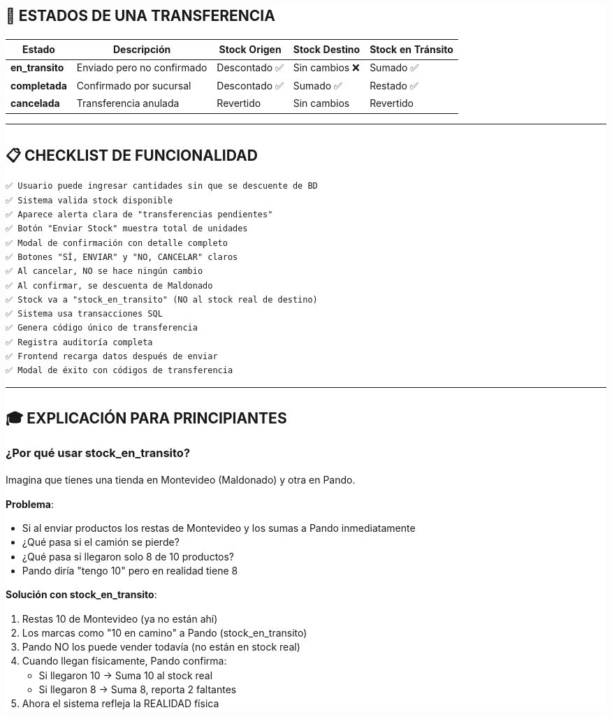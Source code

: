
## 🔄 ESTADOS DE UNA TRANSFERENCIA

| Estado | Descripción | Stock Origen | Stock Destino | Stock en Tránsito |
|--------|-------------|--------------|---------------|-------------------|
| **en_transito** | Enviado pero no confirmado | Descontado ✅ | Sin cambios ❌ | Sumado ✅ |
| **completada** | Confirmado por sucursal | Descontado ✅ | Sumado ✅ | Restado ✅ |
| **cancelada** | Transferencia anulada | Revertido | Sin cambios | Revertido |

---

## 📋 CHECKLIST DE FUNCIONALIDAD

```
✅ Usuario puede ingresar cantidades sin que se descuente de BD
✅ Sistema valida stock disponible
✅ Aparece alerta clara de "transferencias pendientes"
✅ Botón "Enviar Stock" muestra total de unidades
✅ Modal de confirmación con detalle completo
✅ Botones "SÍ, ENVIAR" y "NO, CANCELAR" claros
✅ Al cancelar, NO se hace ningún cambio
✅ Al confirmar, se descuenta de Maldonado
✅ Stock va a "stock_en_transito" (NO al stock real de destino)
✅ Sistema usa transacciones SQL
✅ Genera código único de transferencia
✅ Registra auditoría completa
✅ Frontend recarga datos después de enviar
✅ Modal de éxito con códigos de transferencia
```

---

## 🎓 EXPLICACIÓN PARA PRINCIPIANTES

### ¿Por qué usar stock_en_transito?

Imagina que tienes una tienda en Montevideo (Maldonado) y otra en Pando.

**Problema**: 
- Si al enviar productos los restas de Montevideo y los sumas a Pando inmediatamente
- ¿Qué pasa si el camión se pierde?
- ¿Qué pasa si llegaron solo 8 de 10 productos?
- Pando diría "tengo 10" pero en realidad tiene 8

**Solución con stock_en_transito**:
1. Restas 10 de Montevideo (ya no están ahí)
2. Los marcas como "10 en camino" a Pando (stock_en_transito)
3. Pando NO los puede vender todavía (no están en stock real)
4. Cuando llegan físicamente, Pando confirma:
   - Si llegaron 10 → Suma 10 al stock real
   - Si llegaron 8 → Suma 8, reporta 2 faltantes
5. Ahora el sistema refleja la REALIDAD física
